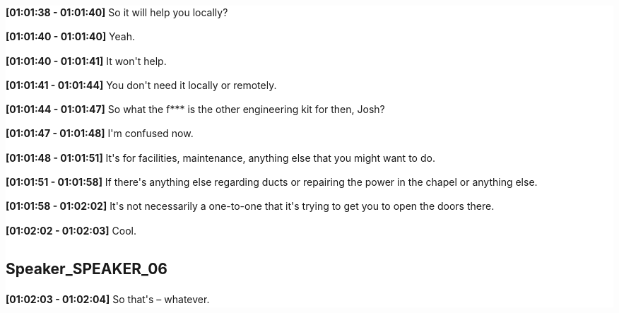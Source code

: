 **[01:01:38 - 01:01:40]** So it will help you locally?

**[01:01:40 - 01:01:40]** Yeah.

**[01:01:40 - 01:01:41]** It won't help.

**[01:01:41 - 01:01:44]** You don't need it locally or remotely.

**[01:01:44 - 01:01:47]** So what the f*** is the other engineering kit for then, Josh?

**[01:01:47 - 01:01:48]** I'm confused now.

**[01:01:48 - 01:01:51]** It's for facilities, maintenance, anything else that you might want to do.

**[01:01:51 - 01:01:58]** If there's anything else regarding ducts or repairing the power in the chapel or anything else.

**[01:01:58 - 01:02:02]** It's not necessarily a one-to-one that it's trying to get you to open the doors there.

**[01:02:02 - 01:02:03]** Cool.


## Speaker_SPEAKER_06

**[01:02:03 - 01:02:04]** So that's – whatever.

